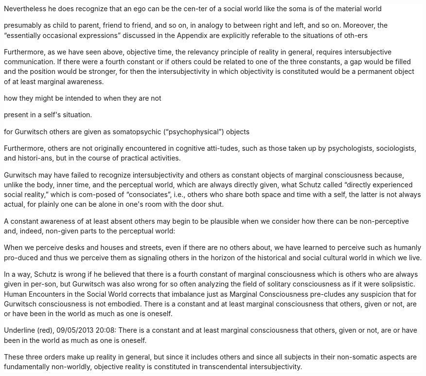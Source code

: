 Nevertheless he does recognize that an ego can be the cen-ter of a social world like the soma is of the material world

presumably as child to parent, friend to friend, and so on, in analogy to between right and left, and so on. Moreover, the “essentially occasional expressions” discussed in the Appendix are explicitly referable to the situations of oth-ers

Furthermore, as we have seen above, objective time, the relevancy principle of reality in general, requires intersubjective communication. If there were a fourth constant or if others could be related to one of the three constants, a gap would be filled and the position would be stronger, for then the intersubjectivity in which objectivity is constituted would be a permanent object of at least marginal awareness.

how they might be intended to when they are not



present in a self's situation.

for Gurwitsch others are given as somatopsychic (“psychophysical”) objects



Furthermore, others are not originally encountered in cognitive atti-tudes, such as those taken up by psychologists, sociologists, and histori-ans, but in the course of practical activities.



Gurwitsch may have failed to recognize intersubjectivity and others as constant objects of marginal consciousness because, unlike the body, inner time, and the perceptual world, which are always directly given, what Schutz called “directly experienced social reality,” which is com-posed of “consociates”, i.e., others who share both space and time with a self, the latter is not always actual, for plainly one can be alone in one's room with the door shut.

A constant awareness of at least absent others may begin to be plausible when we consider how there can be non-perceptive and, indeed, non-given parts to the perceptual world:



When we perceive desks and houses and streets, even if there are no others about, we have learned to perceive such as humanly pro-duced and thus we perceive them as signaling others in the horizon of the historical and social cultural world in which we live.



In a way, Schutz is wrong if he believed that there is a fourth constant of marginal consciousness which is others who are always given in per-son, but Gurwitsch was also wrong for so often analyzing the field of solitary consciousness as if it were solipsistic. Human Encounters in the Social World corrects that imbalance just as Marginal Consciousness pre-cludes any suspicion that for Gurwitsch consciousness is not embodied. There is a constant and at least marginal consciousness that others, given or not, are or have been in the world as much as one is oneself.

Underline (red), 09/05/2013 20:08:
There is a constant and at least marginal consciousness that others, given or not, are or have been in the world as much as one is oneself.

These three orders make up reality in general, but since it includes others and since all subjects in their non-somatic aspects are fundamentally non-worldly, objective reality is constituted in transcendental intersubjectivity.


